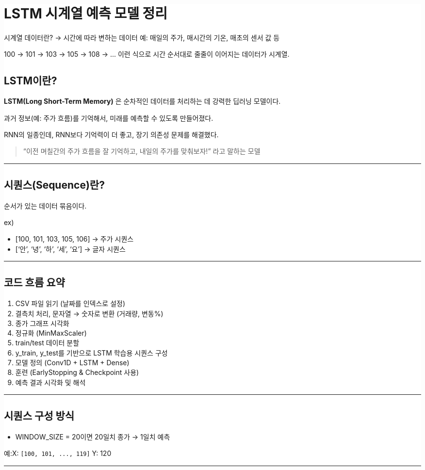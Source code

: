 # LSTM 시계열 예측 모델 정리
시계열 데이터란?
→ 시간에 따라 변하는 데이터
예: 매일의 주가, 매시간의 기온, 매초의 센서 값 등

100 → 101 → 103 → 105 → 108 → ...
이런 식으로 시간 순서대로 줄줄이 이어지는 데이터가 시계열.


## LSTM이란?

**LSTM(Long Short-Term Memory)** 은 순차적인 데이터를 처리하는 데 강력한 딥러닝 모델이다.

과거 정보(예: 주가 흐름)를 기억해서, 미래를 예측할 수 있도록 만들어졌다.

RNN의 일종인데, RNN보다 기억력이 더 좋고, 장기 의존성 문제를 해결했다.

> “이전 며칠간의 주가 흐름을 잘 기억하고, 내일의 주가를 맞춰보자!” 라고 말하는 모델

---

## 시퀀스(Sequence)란?

순서가 있는 데이터 묶음이다.

ex) 

- [100, 101, 103, 105, 106] → 주가 시퀀스
- [‘안’, ‘녕’, ‘하’, ‘세’, ‘요’] → 글자 시퀀스

---

## 코드 흐름 요약

1. CSV 파일 읽기 (날짜를 인덱스로 설정)
2. 결측치 처리, 문자열 → 숫자로 변환 (거래량, 변동%)
3. 종가 그래프 시각화
4. 정규화 (MinMaxScaler)
5. train/test 데이터 분할
6. y_train, y_test를 기반으로 LSTM 학습용 시퀀스 구성
7. 모델 정의 (Conv1D + LSTM + Dense)
8. 훈련 (EarlyStopping & Checkpoint 사용)
9. 예측 결과 시각화 및 해석

---

## 시퀀스 구성 방식
- WINDOW_SIZE = 20이면 20일치 종가 → 1일치 예측

예:X: `[100, 101, ..., 119]` Y: 120

---
